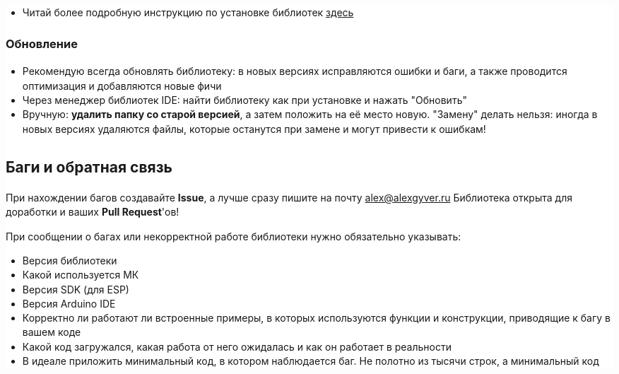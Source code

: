 - Читай более подробную инструкцию по установке библиотек [здесь](https://alexgyver.ru/arduino-first/#%D0%A3%D1%81%D1%82%D0%B0%D0%BD%D0%BE%D0%B2%D0%BA%D0%B0_%D0%B1%D0%B8%D0%B1%D0%BB%D0%B8%D0%BE%D1%82%D0%B5%D0%BA)
### Обновление
- Рекомендую всегда обновлять библиотеку: в новых версиях исправляются ошибки и баги, а также проводится оптимизация и добавляются новые фичи
- Через менеджер библиотек IDE: найти библиотеку как при установке и нажать "Обновить"
- Вручную: **удалить папку со старой версией**, а затем положить на её место новую. "Замену" делать нельзя: иногда в новых версиях удаляются файлы, которые останутся при замене и могут привести к ошибкам!

<a id="feedback"></a>
## Баги и обратная связь
При нахождении багов создавайте **Issue**, а лучше сразу пишите на почту [alex@alexgyver.ru](mailto:alex@alexgyver.ru)
Библиотека открыта для доработки и ваших **Pull Request**'ов!

При сообщении о багах или некорректной работе библиотеки нужно обязательно указывать:
- Версия библиотеки
- Какой используется МК
- Версия SDK (для ESP)
- Версия Arduino IDE
- Корректно ли работают ли встроенные примеры, в которых используются функции и конструкции, приводящие к багу в вашем коде
- Какой код загружался, какая работа от него ожидалась и как он работает в реальности
- В идеале приложить минимальный код, в котором наблюдается баг. Не полотно из тысячи строк, а минимальный код